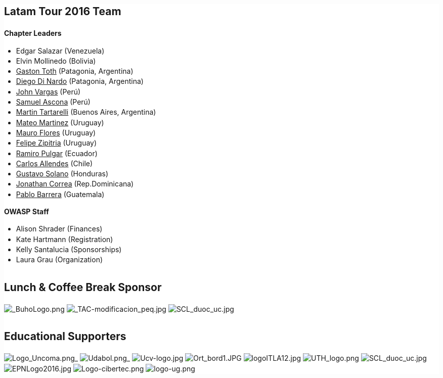 ## **Latam Tour 2016 Team**


**Chapter Leaders**

  - Edgar Salazar (Venezuela)
  - Elvin Mollinedo (Bolivia)
  - [Gaston Toth](User:Gastontoth "wikilink") (Patagonia, Argentina)
  - [Diego Di Nardo](mailto:diego.dinardo@owasp.org) (Patagonia,
    Argentina)
  - [John Vargas](User:Jvargas "wikilink") (Perú)
  - [Samuel Ascona](mailto:samuelfas@owasp.org) (Perú)
  - [Martin Tartarelli](User:Tartamar "wikilink") (Buenos Aires,
    Argentina)
  - [Mateo Martinez](User:Mateo_Martínez "wikilink") (Uruguay)
  - [Mauro Flores](User:Mauro_Flores "wikilink") (Uruguay)
  - [Felipe Zipitria](User:Felipe_Zipitria "wikilink") (Uruguay)
  - [Ramiro Pulgar](User:_Ramiro_Pulgar "wikilink") (Ecuador)
  - [Carlos Allendes](mailto:carlos.allendes@owasp.org) (Chile)
  - [Gustavo Solano](mailto:gustavo.solano@owasp.org) (Honduras)
  - [Jonathan Correa](mailto:jonathan.correa@owasp.org) (Rep.Dominicana)
  - [Pablo Barrera](mailto:pablo.barrera@owasp.com) (Guatemala)

**OWASP Staff**

  - Alison Shrader (Finances)
  - Kate Hartmann (Registration)
  - Kelly Santalucia (Sponsorships)
  - Laura Grau (Organization)

<headertabs />

## Lunch & Coffee Break Sponsor

![_BuhoLogo.png](_BuhoLogo.png "_BuhoLogo.png")
![_TAC-modificacion_peq.jpg](_TAC-modificacion_peq.jpg
"_TAC-modificacion_peq.jpg") ![SCL_duoc_uc.jpg](SCL_duoc_uc.jpg
"SCL_duoc_uc.jpg")

## Educational Supporters

![Logo_Uncoma.png_‎](Logo_Uncoma.png_‎ "Logo_Uncoma.png_‎")
![Udabol.png_‎](Udabol.png_‎ "Udabol.png_‎")
![Ucv-logo.jpg](Ucv-logo.jpg "Ucv-logo.jpg")
![Ort_bord1.JPG](Ort_bord1.JPG "Ort_bord1.JPG")
![logoITLA12.jpg](logoITLA12.jpg "logoITLA12.jpg")
![UTH_logo.png](UTH_logo.png "UTH_logo.png")
![SCL_duoc_uc.jpg](SCL_duoc_uc.jpg "SCL_duoc_uc.jpg")
![EPNLogo2016.jpg](EPNLogo2016.jpg "EPNLogo2016.jpg")
![Logo-cibertec.png](Logo-cibertec.png "Logo-cibertec.png")
![logo-ug.png](logo-ug.png "logo-ug.png")